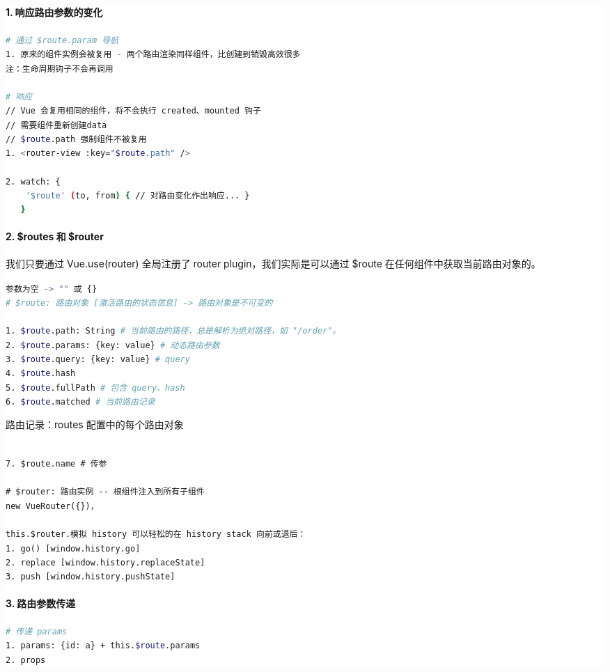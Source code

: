 #### 1. 响应路由参数的变化

```bash
# 通过 $route.param 导航
1. 原来的组件实例会被复用 - 两个路由渲染同样组件，比创建到销毁高效很多
注：生命周期钩子不会再调用

# 响应
// Vue 会复用相同的组件，将不会执行 created、mounted 钩子
// 需要组件重新创建data
// $route.path 强制组件不被复用
1. <router-view :key="$route.path" /> 

2. watch: {
    '$route' (to, from) { // 对路由变化作出响应... }
   }
```

#### 2. $routes 和 $router

我们只要通过 Vue.use(router) 全局注册了 router plugin，我们实际是可以通过 $route 在任何组件中获取当前路由对象的。

```bash
参数为空 -> "" 或 {}
# $route: 路由对象 [激活路由的状态信息] -> 路由对象是不可变的

1. $route.path: String # 当前路由的路径，总是解析为绝对路径，如 "/order"。
2. $route.params: {key: value} # 动态路由参数
3. $route.query: {key: value} # query
4. $route.hash
5. $route.fullPath # 包含 query、hash
6. $route.matched # 当前路由记录

```
路由记录：routes 配置中的每个路由对象
```

7. $route.name # 传参

# $router: 路由实例 -- 根组件注入到所有子组件
new VueRouter({})， 

this.$router.模拟 history 可以轻松的在 history stack 向前或退后：
1. go() [window.history.go]
2. replace [window.history.replaceState]
3. push [window.history.pushState]
```

#### 3. 路由参数传递

```bash
# 传递 params
1. params: {id: a} + this.$route.params
2. props
```
